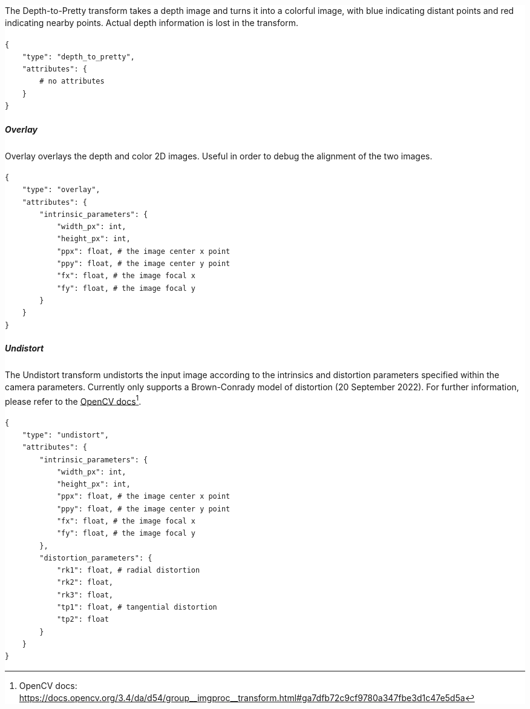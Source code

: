 The Depth-to-Pretty transform takes a depth image and turns it into a colorful image, with blue indicating distant points and red indicating nearby points. 
Actual depth information is lost in the transform.

```json-viam
{
	"type": "depth_to_pretty",
	"attributes": {
		# no attributes
	}
}
```

##### _Overlay_

Overlay overlays the depth and color 2D images. Useful in order to debug the alignment of the two images.

```json-viam
{
	"type": "overlay",
	"attributes": {
		"intrinsic_parameters": {
			"width_px": int,
			"height_px": int,
			"ppx": float, # the image center x point
			"ppy": float, # the image center y point
			"fx": float, # the image focal x
			"fy": float, # the image focal y
        }
	}
}
```

##### _Undistort_

The Undistort transform undistorts the input image according to the intrinsics and distortion parameters specified within the camera parameters. 
Currently only supports a Brown-Conrady model of distortion (20 September 2022). 
For further information, please refer to the <a href="https://docs.opencv.org/3.4/da/d54/group__imgproc__transform.html#ga7dfb72c9cf9780a347fbe3d1c47e5d5a" target="_blank">OpenCV docs[^ocvd].
[^ocvd]: OpenCV docs: <a href="https://docs.opencv.org/3.4/da/d54/group__imgproc__transform.html#ga7dfb72c9cf9780a347fbe3d1c47e5d5a" target="_blank">ht<span></span>tps://docs.opencv.org/3.4/da/d54/group__imgproc__transform.html#ga7dfb72c9cf9780a347fbe3d1c47e5d5a</a>

```json-viam
{
	"type": "undistort",
	"attributes": {
		"intrinsic_parameters": {
			"width_px": int,
			"height_px": int,
			"ppx": float, # the image center x point
			"ppy": float, # the image center y point
			"fx": float, # the image focal x
			"fy": float, # the image focal y
        },
        "distortion_parameters": {
            "rk1": float, # radial distortion
            "rk2": float,
            "rk3": float,
            "tp1": float, # tangential distortion
            "tp2": float
		}
	}
}
```


[^cc]: Camera calibration: <a href="https://github.com/viam-labs/camera-calibration" target="_blank">ht<span></span>tps://github.com/viam-labs/camera-calibration</a>